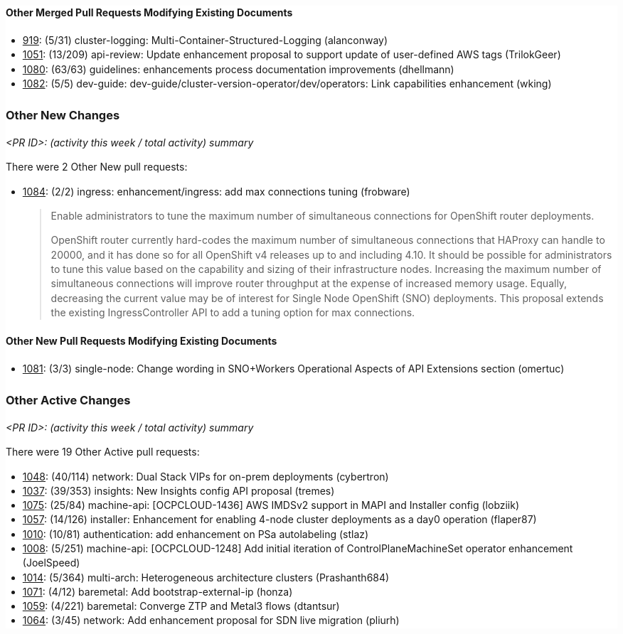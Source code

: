 
#### Other Merged Pull Requests Modifying Existing Documents

- [919](https://github.com/openshift/enhancements/pull/919): (5/31) cluster-logging: Multi-Container-Structured-Logging (alanconway)
- [1051](https://github.com/openshift/enhancements/pull/1051): (13/209) api-review: Update enhancement proposal to support update of user-defined AWS tags (TrilokGeer)
- [1080](https://github.com/openshift/enhancements/pull/1080): (63/63) guidelines: enhancements process documentation improvements (dhellmann)
- [1082](https://github.com/openshift/enhancements/pull/1082): (5/5) dev-guide: dev-guide/cluster-version-operator/dev/operators: Link capabilities enhancement (wking)

### Other New Changes

*&lt;PR ID&gt;: (activity this week / total activity) summary*

There were 2 Other New pull requests:

- [1084](https://github.com/openshift/enhancements/pull/1084): (2/2) ingress: enhancement/ingress: add max connections tuning (frobware)

  > Enable administrators to tune the maximum number of simultaneous
  > connections for OpenShift router deployments.
  >
  > OpenShift router currently hard-codes the maximum number of
  > simultaneous connections that HAProxy can handle to 20000, and it has
  > done so for all OpenShift v4 releases up to and including 4.10. It
  > should be possible for administrators to tune this value based on the
  > capability and sizing of their infrastructure nodes. Increasing the
  > maximum number of simultaneous connections will improve router
  > throughput at the expense of increased memory usage. Equally,
  > decreasing the current value may be of interest for Single Node
  > OpenShift (SNO) deployments. This proposal extends the existing
  > IngressController API to add a tuning option for max connections.


#### Other New Pull Requests Modifying Existing Documents

- [1081](https://github.com/openshift/enhancements/pull/1081): (3/3) single-node: Change wording in SNO+Workers Operational Aspects of API Extensions section (omertuc)

### Other Active Changes

*&lt;PR ID&gt;: (activity this week / total activity) summary*

There were 19 Other Active pull requests:

- [1048](https://github.com/openshift/enhancements/pull/1048): (40/114) network: Dual Stack VIPs for on-prem deployments (cybertron)
- [1037](https://github.com/openshift/enhancements/pull/1037): (39/353) insights: New Insights config API proposal (tremes)
- [1075](https://github.com/openshift/enhancements/pull/1075): (25/84) machine-api: [OCPCLOUD-1436] AWS IMDSv2 support in MAPI and Installer config (lobziik)
- [1057](https://github.com/openshift/enhancements/pull/1057): (14/126) installer: Enhancement for enabling 4-node cluster deployments as a day0 operation (flaper87)
- [1010](https://github.com/openshift/enhancements/pull/1010): (10/81) authentication: add enhancement on PSa autolabeling (stlaz)
- [1008](https://github.com/openshift/enhancements/pull/1008): (5/251) machine-api: [OCPCLOUD-1248] Add initial iteration of ControlPlaneMachineSet operator enhancement (JoelSpeed)
- [1014](https://github.com/openshift/enhancements/pull/1014): (5/364) multi-arch: Heterogeneous architecture clusters (Prashanth684)
- [1071](https://github.com/openshift/enhancements/pull/1071): (4/12) baremetal: Add bootstrap-external-ip (honza)
- [1059](https://github.com/openshift/enhancements/pull/1059): (4/221) baremetal: Converge ZTP and Metal3 flows (dtantsur)
- [1064](https://github.com/openshift/enhancements/pull/1064): (3/45) network: Add enhancement proposal for SDN live migration (pliurh)